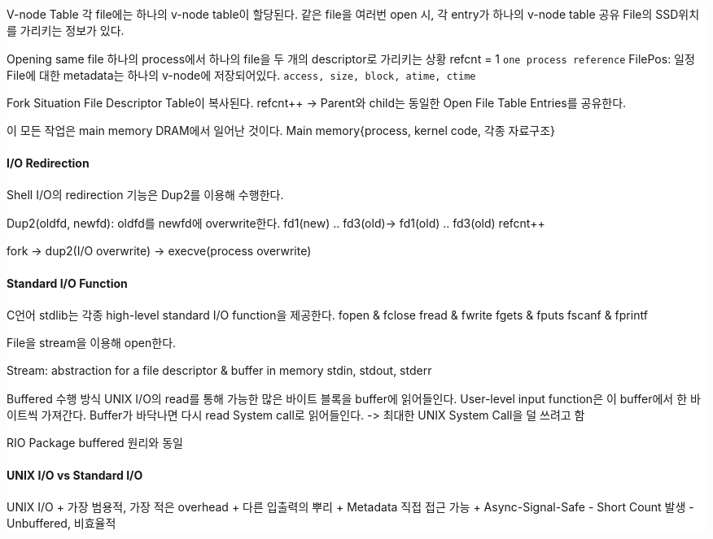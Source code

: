 V-node Table
각 file에는 하나의 v-node table이 할당된다.
	같은 file을 여러번 open 시, 각 entry가 하나의 v-node table 공유
	File의 SSD위치를 가리키는 정보가 있다.

Opening same file
하나의 process에서 하나의 file을 두 개의 descriptor로 가리키는 상황
	refcnt = 1 `one process reference`
	FilePos: 일정
	File에 대한 metadata는 하나의 v-node에 저장되어있다. `access, size, block, atime, ctime`

Fork Situation
	File Descriptor Table이 복사된다.
	refcnt++
	-> Parent와 child는 동일한 Open File Table Entries를 공유한다.

이 모든 작업은 main memory DRAM에서 일어난 것이다.
	Main memory{process, kernel code, 각종 자료구조}

#### I/O Redirection
Shell I/O의 redirection 기능은 Dup2를 이용해 수행한다.

Dup2(oldfd, newfd): oldfd를 newfd에 overwrite한다.
	fd1(new) .. fd3(old)-> fd1(old) .. fd3(old)
	refcnt++

fork -> dup2(I/O overwrite) -> execve(process overwrite)

#### Standard I/O Function
C언어 stdlib는 각종 high-level standard I/O function을 제공한다.
	fopen & fclose
	fread & fwrite
	fgets & fputs
	fscanf & fprintf

File을 stream을 이용해 open한다.

Stream: abstraction for a file descriptor & buffer in memory
	stdin, stdout, stderr

Buffered 수행 방식
	UNIX I/O의 read를 통해 가능한 많은 바이트 블록을 buffer에 읽어들인다.
	User-level input function은 이 buffer에서 한 바이트씩 가져간다.
	Buffer가 바닥나면 다시 read System call로 읽어들인다.
	-> 최대한 UNIX System Call을 덜 쓰려고 함

RIO Package buffered 원리와 동일

#### UNIX I/O vs Standard I/O
UNIX I/O
	+ 가장 범용적, 가장 적은 overhead
	+ 다른 입출력의 뿌리
	+ Metadata 직접 접근 가능
	+ Async-Signal-Safe
	- Short Count 발생
	- Unbuffered, 비효율적
